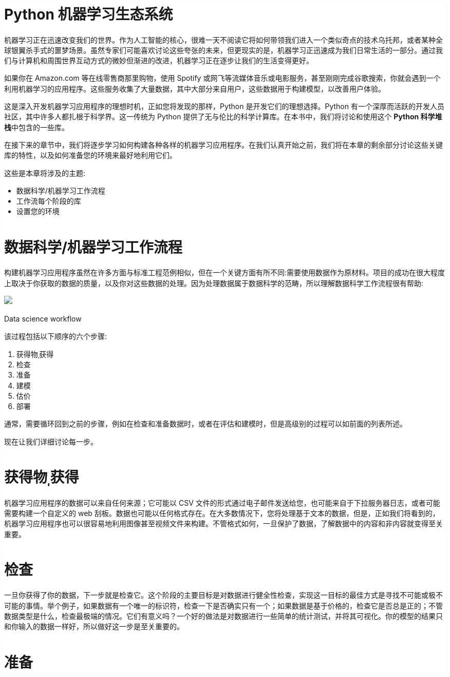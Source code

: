 # Python 机器学习生态系统

机器学习正在迅速改变我们的世界。作为人工智能的核心，很难一天不阅读它将如何带领我们进入一个类似奇点的技术乌托邦，或者某种全球银翼杀手式的噩梦场景。虽然专家们可能喜欢讨论这些夸张的未来，但更现实的是，机器学习正迅速成为我们日常生活的一部分。通过我们与计算机和周围世界互动方式的微妙但渐进的改进，机器学习正在逐步让我们的生活变得更好。

如果你在 Amazon.com 等在线零售商那里购物，使用 Spotify 或网飞等流媒体音乐或电影服务，甚至刚刚完成谷歌搜索，你就会遇到一个利用机器学习的应用程序。这些服务收集了大量数据，其中大部分来自用户，这些数据用于构建模型，以改善用户体验。

这是深入开发机器学习应用程序的理想时机，正如您将发现的那样，Python 是开发它们的理想选择。Python 有一个深厚而活跃的开发人员社区，其中许多人都扎根于科学界。这一传统为 Python 提供了无与伦比的科学计算库。在本书中，我们将讨论和使用这个 **Python 科学堆栈**中包含的一些库。

在接下来的章节中，我们将逐步学习如何构建各种各样的机器学习应用程序。在我们认真开始之前，我们将在本章的剩余部分讨论这些关键库的特性，以及如何准备您的环境来最好地利用它们。

这些是本章将涉及的主题:

*   数据科学/机器学习工作流程
*   工作流每个阶段的库
*   设置您的环境

# 数据科学/机器学习工作流程

构建机器学习应用程序虽然在许多方面与标准工程范例相似，但在一个关键方面有所不同:需要使用数据作为原材料。项目的成功在很大程度上取决于你获取的数据的质量，以及你对这些数据的处理。因为处理数据属于数据科学的范畴，所以理解数据科学工作流程很有帮助:

![](assets/59e5ab55-ba98-4e7c-8779-64d5559fd999.png)

Data science workflow

该过程包括以下顺序的六个步骤:

1.  获得物ˌ获得
2.  检查
3.  准备
4.  建模
5.  估价
6.  部署

通常，需要循环回到之前的步骤，例如在检查和准备数据时，或者在评估和建模时，但是高级别的过程可以如前面的列表所述。

现在让我们详细讨论每一步。

# 获得物ˌ获得

机器学习应用程序的数据可以来自任何来源；它可能以 CSV 文件的形式通过电子邮件发送给您，也可能来自于下拉服务器日志，或者可能需要构建一个自定义的 web 刮板。数据也可能以任何格式存在。在大多数情况下，您将处理基于文本的数据，但是，正如我们将看到的，机器学习应用程序也可以很容易地利用图像甚至视频文件来构建。不管格式如何，一旦保护了数据，了解数据中的内容和非内容就变得至关重要。

# 检查

一旦你获得了你的数据，下一步就是检查它。这个阶段的主要目标是对数据进行健全性检查，实现这一目标的最佳方式是寻找不可能或极不可能的事情。举个例子，如果数据有一个唯一的标识符，检查一下是否确实只有一个；如果数据是基于价格的，检查它是否总是正的；不管数据类型是什么，检查最极端的情况。它们有意义吗？一个好的做法是对数据进行一些简单的统计测试，并将其可视化。你的模型的结果只和你输入的数据一样好，所以做好这一步是至关重要的。

# 准备
